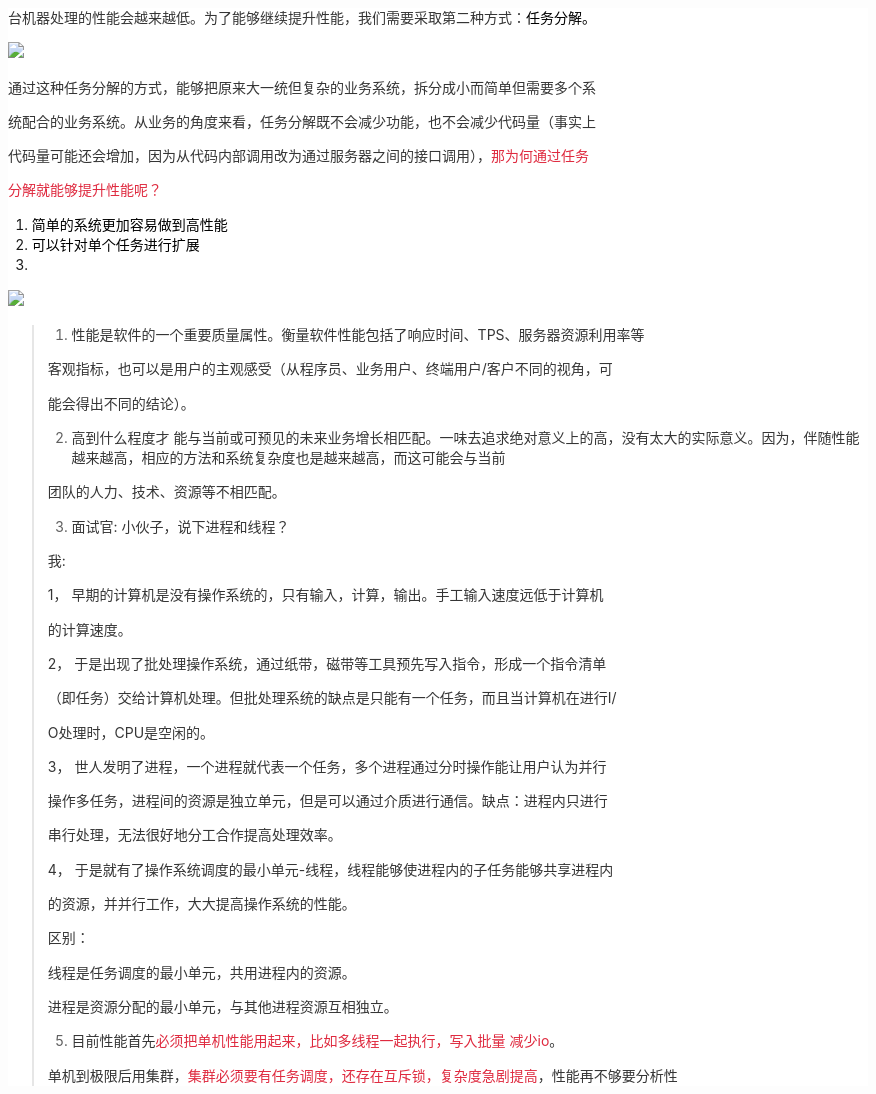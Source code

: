 <font style="color:rgb(53,53,53);">台机器处理的性能会越来越低。为了能够继续提升性能，我们需要采取第二种方式：</font><font style="color:rgb(0,0,0);">任务分解。</font>

![](https://cdn.nlark.com/yuque/0/2025/png/29770361/1749091343612-a4a69fac-bd3b-4bd8-a703-ec7416f3754d.png)

<font style="color:rgb(53,53,53);">通过这种任务分解的方式，能够把原来大一统但复杂的业务系统，拆分成小而简单但需要多个系 </font>

<font style="color:rgb(53,53,53);">统配合的业务系统。从业务的角度来看，任务分解既不会减少功能，也不会减少代码量（事实上 </font>

<font style="color:rgb(53,53,53);">代码量可能还会增加，因为从代码内部调用改为通过服务器之间的接口调用），</font><font style="color:#DF2A3F;">那为何通过任务 </font>

<font style="color:#DF2A3F;">分解就能够提升性能呢？</font>

1. <font style="color:rgb(0,0,0);">简单的系统更加容易做到高性能</font>
2. <font style="color:rgb(0,0,0);">可以针对单个任务进行扩展</font>
3. <font style="color:rgb(0,0,0);"></font>

![](https://cdn.nlark.com/yuque/0/2025/png/29770361/1749091665944-9ab3b46d-9514-4283-a13d-cdc6838fa1dd.png)

> 1. <font style="color:rgb(53,53,53);">性能是软件的一个重要质量属性。衡量软件性能包括了响应时间、TPS、服务器资源利用率等 </font>
>
> <font style="color:rgb(53,53,53);">客观指标，也可以是用户的主观感受（从程序员、业务用户、终端用户/客户不同的视角，可 </font>
>
> <font style="color:rgb(53,53,53);">能会得出不同的结论）。</font>
>
> 2. <font style="color:rgb(53,53,53);">高到什么程度才 能与当前或可预见的未来业务增长相匹配。一味去追求绝对意义上的高，没有太大的实际意义。因为，伴随性能越来越高，相应的方法和系统复杂度也是越来越高，而这可能会与当前 </font>
>
> <font style="color:rgb(53,53,53);">团队的人力、技术、资源等不相匹配。</font>
>
> 3. <font style="color:rgb(53,53,53);">面试官: 小伙子，说下进程和线程？ </font>
>
> <font style="color:rgb(53,53,53);">我: </font>
>
> <font style="color:rgb(53,53,53);">1， 早期的计算机是没有操作系统的，只有输入，计算，输出。手工输入速度远低于计算机 </font>
>
> <font style="color:rgb(53,53,53);">的计算速度。 </font>
>
> <font style="color:rgb(53,53,53);">2， 于是出现了批处理操作系统，通过纸带，磁带等工具预先写入指令，形成一个指令清单 </font>
>
> <font style="color:rgb(53,53,53);">（即任务）交给计算机处理。但批处理系统的缺点是只能有一个任务，而且当计算机在进行I/ </font>
>
> <font style="color:rgb(53,53,53);">O处理时，CPU是空闲的。</font><font style="color:rgb(0,0,0);"></font>
>
> <font style="color:rgb(53,53,53);">3， 世人发明了进程，一个进程就代表一个任务，多个进程通过分时操作能让用户认为并行 </font>
>
> <font style="color:rgb(53,53,53);">操作多任务，进程间的资源是独立单元，但是可以通过介质进行通信。缺点：进程内只进行 </font>
>
> <font style="color:rgb(53,53,53);">串行处理，无法很好地分工合作提高处理效率。 </font>
>
> <font style="color:rgb(53,53,53);">4， 于是就有了操作系统调度的最小单元-线程，线程能够使进程内的子任务能够共享进程内 </font>
>
> <font style="color:rgb(53,53,53);">的资源，并并行工作，大大提高操作系统的性能。 </font>
>
> <font style="color:rgb(53,53,53);">区别： </font>
>
> <font style="color:rgb(53,53,53);">线程是任务调度的最小单元，共用进程内的资源。 </font>
>
> <font style="color:rgb(53,53,53);">进程是资源分配的最小单元，与其他进程资源互相独立。</font>
>
> 5. <font style="color:rgb(53,53,53);">目前性能首先</font><font style="color:#DF2A3F;">必须把单机性能用起来，比如多线程一起执行，写入批量 减少io</font><font style="color:rgb(53,53,53);">。</font>
>
> <font style="color:rgb(53,53,53);">单机到极限后用集群，</font><font style="color:#DF2A3F;">集群必须要有任务调度，还存在互斥锁，复杂度急剧提高</font><font style="color:rgb(53,53,53);">，性能再不够要分析性 </font>